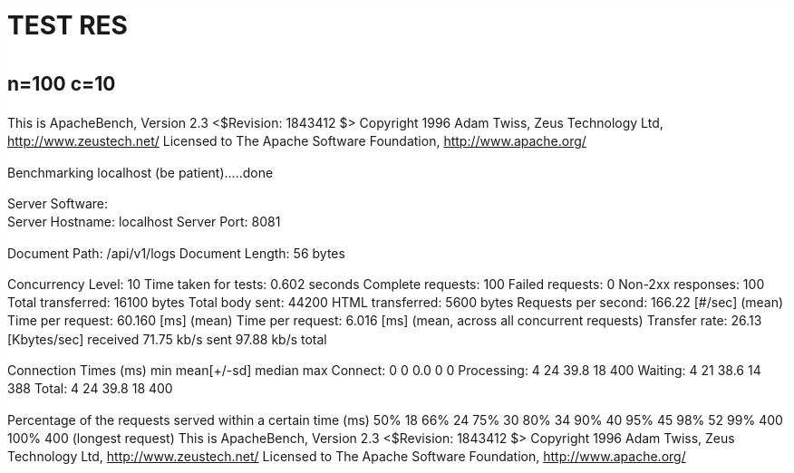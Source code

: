 # TEST RES

## n=100 c=10

This is ApacheBench, Version 2.3 <$Revision: 1843412 $>
Copyright 1996 Adam Twiss, Zeus Technology Ltd, http://www.zeustech.net/
Licensed to The Apache Software Foundation, http://www.apache.org/

Benchmarking localhost (be patient).....done


Server Software:        
Server Hostname:        localhost
Server Port:            8081

Document Path:          /api/v1/logs
Document Length:        56 bytes

Concurrency Level:      10
Time taken for tests:   0.602 seconds
Complete requests:      100
Failed requests:        0
Non-2xx responses:      100
Total transferred:      16100 bytes
Total body sent:        44200
HTML transferred:       5600 bytes
Requests per second:    166.22 [#/sec] (mean)
Time per request:       60.160 [ms] (mean)
Time per request:       6.016 [ms] (mean, across all concurrent requests)
Transfer rate:          26.13 [Kbytes/sec] received
71.75 kb/s sent
97.88 kb/s total

Connection Times (ms)
min  mean[+/-sd] median   max
Connect:        0    0   0.0      0       0
Processing:     4   24  39.8     18     400
Waiting:        4   21  38.6     14     388
Total:          4   24  39.8     18     400

Percentage of the requests served within a certain time (ms)
50%     18
66%     24
75%     30
80%     34
90%     40
95%     45
98%     52
99%    400
100%    400 (longest request)
This is ApacheBench, Version 2.3 <$Revision: 1843412 $>
Copyright 1996 Adam Twiss, Zeus Technology Ltd, http://www.zeustech.net/
Licensed to The Apache Software Foundation, http://www.apache.org/
